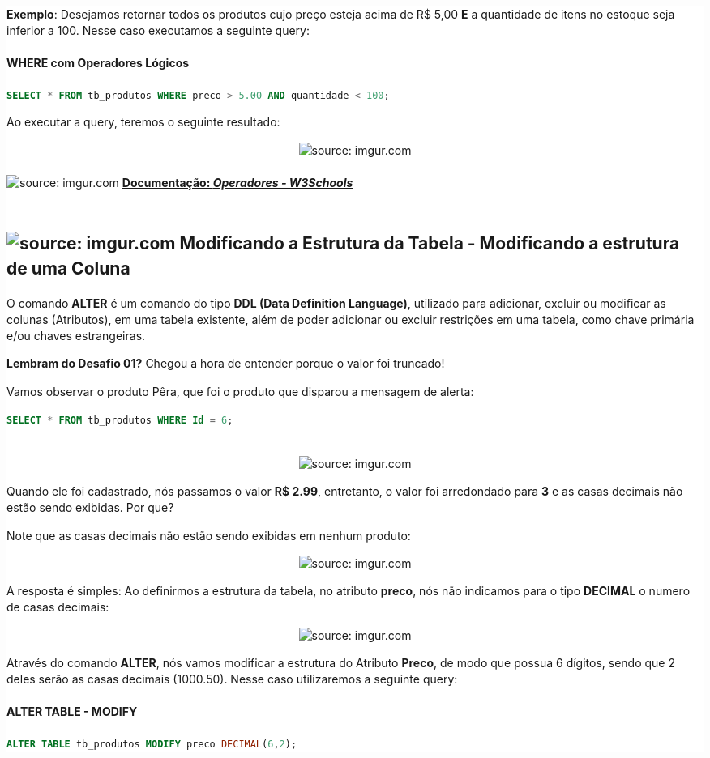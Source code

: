 **Exemplo**: Desejamos retornar todos os produtos cujo preço esteja acima de R$ 5,00 **E** a quantidade de itens no estoque seja inferior a 100. Nesse caso executamos a seguinte query:

<h4>WHERE com Operadores Lógicos</h4>

```sql
SELECT * FROM tb_produtos WHERE preco > 5.00 AND quantidade < 100;
```

Ao executar a query, teremos o seguinte resultado:

<div align="center"><img src="https://i.imgur.com/FjPD4jI.png" title="source: imgur.com" /></div>

<br />

<div align="left"><img src="https://i.imgur.com/38hZn7Z.png" title="source: imgur.com" width="4%"/> <a href="https://www.w3schools.com/sql/sql_operators.asp" target="_blank"><b>Documentação: <i>Operadores - W3Schools</i></b></a></div>

<br />

<h2><img src="https://i.imgur.com/ZL3AFqF.png" title="source: imgur.com" width="5%"/> Modificando a Estrutura da Tabela - Modificando a estrutura de uma Coluna</h2>



O comando **ALTER** é um comando do tipo **DDL (Data Definition Language)**, utilizado para adicionar, excluir ou modificar as colunas (Atributos), em uma tabela existente, além de poder adicionar ou excluir restrições em uma tabela, como chave primária e/ou chaves estrangeiras. 

**Lembram do Desafio 01?** Chegou a hora de entender porque o valor foi truncado!

Vamos observar o produto Pêra, que foi o produto que disparou a mensagem de alerta:

```sql
SELECT * FROM tb_produtos WHERE Id = 6;
```

<br />

<div align="center"><img src="https://i.imgur.com/6XEBwjx.png" title="source: imgur.com" /></div>

Quando ele foi cadastrado, nós passamos o valor **R$ 2.99**, entretanto, o valor foi arredondado para **3** e as casas decimais não estão sendo exibidas. Por que?

Note que as casas decimais não estão sendo exibidas em nenhum produto:

<div align="center"><img src="https://i.imgur.com/BtAuNWP.png" title="source: imgur.com" /></div>

A resposta é simples: Ao definirmos a estrutura da tabela, no atributo **preco**, nós não indicamos para o tipo **DECIMAL** o numero de casas decimais:

<div align="center"><img src="https://i.imgur.com/x7W8Odj.png" title="source: imgur.com" /></div>

Através do comando **ALTER**, nós vamos modificar a estrutura do Atributo **Preco**, de modo que possua 6 dígitos, sendo que 2 deles serão as casas decimais (1000.50). Nesse caso utilizaremos a seguinte query: 

<h4>ALTER TABLE - MODIFY</h4>

```sql
ALTER TABLE tb_produtos MODIFY preco DECIMAL(6,2);
```
